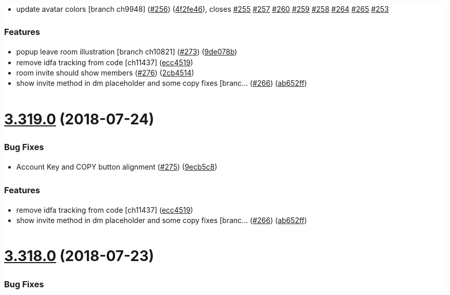 * update avatar colors [branch ch9948] ([#256](https://github.com/PeerioTechnologies/peerio-mobile/issues/256)) ([4f2fe46](https://github.com/PeerioTechnologies/peerio-mobile/commit/4f2fe46)), closes [#255](https://github.com/PeerioTechnologies/peerio-mobile/issues/255) [#257](https://github.com/PeerioTechnologies/peerio-mobile/issues/257) [#260](https://github.com/PeerioTechnologies/peerio-mobile/issues/260) [#259](https://github.com/PeerioTechnologies/peerio-mobile/issues/259) [#258](https://github.com/PeerioTechnologies/peerio-mobile/issues/258) [#264](https://github.com/PeerioTechnologies/peerio-mobile/issues/264) [#265](https://github.com/PeerioTechnologies/peerio-mobile/issues/265) [#253](https://github.com/PeerioTechnologies/peerio-mobile/issues/253)


### Features

* popup leave room illustration [branch ch10821] ([#273](https://github.com/PeerioTechnologies/peerio-mobile/issues/273)) ([9de078b](https://github.com/PeerioTechnologies/peerio-mobile/commit/9de078b))
* remove idfa tracking from code [ch11437] ([ecc4519](https://github.com/PeerioTechnologies/peerio-mobile/commit/ecc4519))
* room invite should show members ([#276](https://github.com/PeerioTechnologies/peerio-mobile/issues/276)) ([2cb4514](https://github.com/PeerioTechnologies/peerio-mobile/commit/2cb4514))
* show invite method in dm placeholder and some copy fixes [branc… ([#266](https://github.com/PeerioTechnologies/peerio-mobile/issues/266)) ([ab652ff](https://github.com/PeerioTechnologies/peerio-mobile/commit/ab652ff))



<a name="3.319.0"></a>
# [3.319.0](https://github.com/PeerioTechnologies/peerio-mobile/compare/v3.318.0...v3.319.0) (2018-07-24)


### Bug Fixes

* Account Key and COPY button alignment ([#275](https://github.com/PeerioTechnologies/peerio-mobile/issues/275)) ([9ecb5c8](https://github.com/PeerioTechnologies/peerio-mobile/commit/9ecb5c8))


### Features

* remove idfa tracking from code [ch11437] ([ecc4519](https://github.com/PeerioTechnologies/peerio-mobile/commit/ecc4519))
* show invite method in dm placeholder and some copy fixes [branc… ([#266](https://github.com/PeerioTechnologies/peerio-mobile/issues/266)) ([ab652ff](https://github.com/PeerioTechnologies/peerio-mobile/commit/ab652ff))



<a name="3.318.0"></a>
# [3.318.0](https://github.com/PeerioTechnologies/peerio-mobile/compare/v3.317.0...v3.318.0) (2018-07-23)


### Bug Fixes
